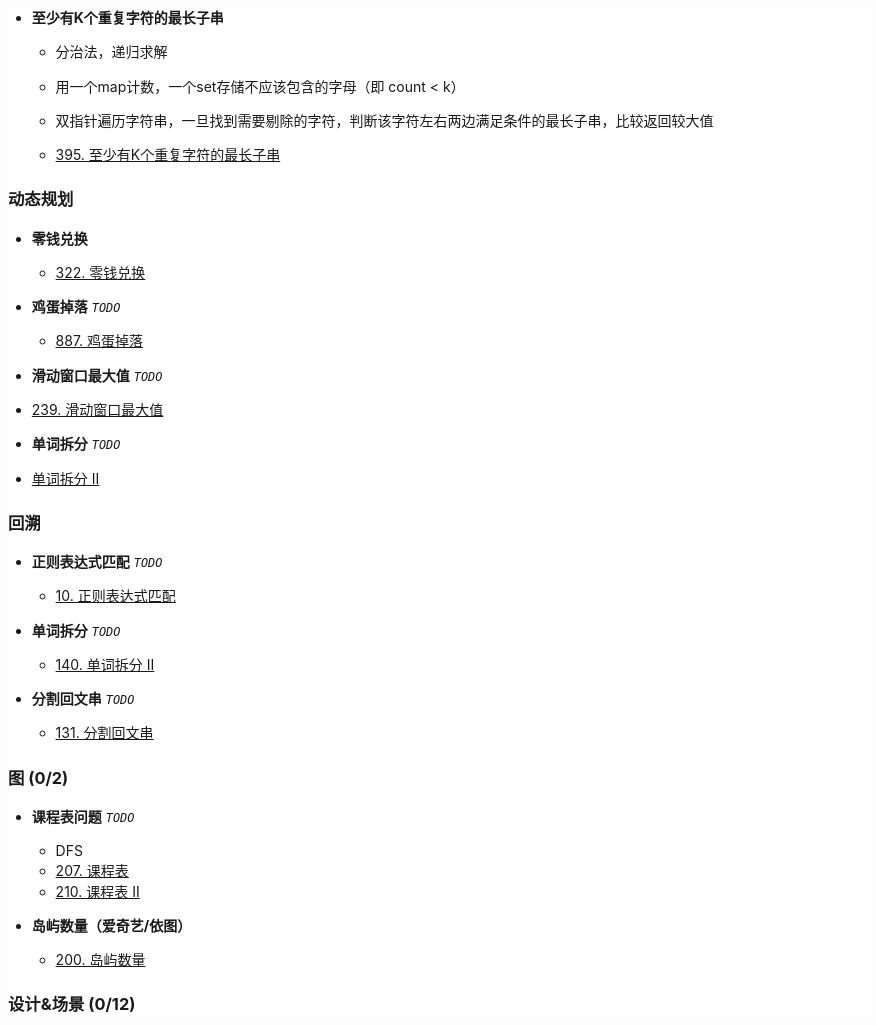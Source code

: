 
* **至少有K个重复字符的最长子串**

  * 分治法，递归求解
  * 用一个map计数，一个set存储不应该包含的字母（即 count < k）
  * 双指针遍历字符串，一旦找到需要剔除的字符，判断该字符左右两边满足条件的最长子串，比较返回较大值

  * [395. 至少有K个重复字符的最长子串](https://leetcode-cn.com/problems/longest-substring-with-at-least-k-repeating-characters/) 

  


### 动态规划


* **零钱兑换** 
  * [322. 零钱兑换](https://leetcode-cn.com/problems/coin-change/)


* **鸡蛋掉落** *`TODO`* 
  * [887. 鸡蛋掉落](https://leetcode-cn.com/problems/super-egg-drop/) 


* **滑动窗口最大值** *`TODO`*
* [239. 滑动窗口最大值](https://leetcode-cn.com/problems/sliding-window-maximum/)
* **单词拆分**  *`TODO`*
* [单词拆分 II](https://leetcode-cn.com/problems/word-break-ii/) 



### 回溯

* **正则表达式匹配**  *`TODO`*
  * [10. 正则表达式匹配](https://leetcode-cn.com/problems/regular-expression-matching/) 
* **单词拆分** *`TODO`*
  * [140. 单词拆分 II](https://leetcode-cn.com/problems/word-break-ii/)


* **分割回文串** *`TODO`*

  * [131. 分割回文串](https://leetcode-cn.com/problems/palindrome-partitioning/) 

  


### 图 (0/2)

* **课程表问题** *`TODO`*
  * DFS
  * [207. 课程表](https://leetcode-cn.com/problems/course-schedule/)
  * [210. 课程表 II](https://leetcode-cn.com/problems/course-schedule-ii/)


* **岛屿数量（爱奇艺/依图）**

  * [200. 岛屿数量](https://leetcode-cn.com/problems/number-of-islands/) 





### 设计&场景 (0/12)
